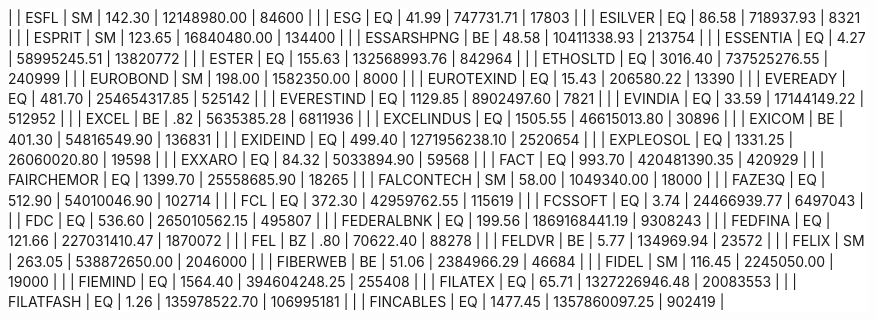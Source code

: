 |  | ESFL | SM | 142.30 | 12148980.00 | 84600 |
|  | ESG | EQ | 41.99 | 747731.71 | 17803 |
|  | ESILVER | EQ | 86.58 | 718937.93 | 8321 |
|  | ESPRIT | SM | 123.65 | 16840480.00 | 134400 |
|  | ESSARSHPNG | BE | 48.58 | 10411338.93 | 213754 |
|  | ESSENTIA | EQ | 4.27 | 58995245.51 | 13820772 |
|  | ESTER | EQ | 155.63 | 132568993.76 | 842964 |
|  | ETHOSLTD | EQ | 3016.40 | 737525276.55 | 240999 |
|  | EUROBOND | SM | 198.00 | 1582350.00 | 8000 |
|  | EUROTEXIND | EQ | 15.43 | 206580.22 | 13390 |
|  | EVEREADY | EQ | 481.70 | 254654317.85 | 525142 |
|  | EVERESTIND | EQ | 1129.85 | 8902497.60 | 7821 |
|  | EVINDIA | EQ | 33.59 | 17144149.22 | 512952 |
|  | EXCEL | BE | .82 | 5635385.28 | 6811936 |
|  | EXCELINDUS | EQ | 1505.55 | 46615013.80 | 30896 |
|  | EXICOM | BE | 401.30 | 54816549.90 | 136831 |
|  | EXIDEIND | EQ | 499.40 | 1271956238.10 | 2520654 |
|  | EXPLEOSOL | EQ | 1331.25 | 26060020.80 | 19598 |
|  | EXXARO | EQ | 84.32 | 5033894.90 | 59568 |
|  | FACT | EQ | 993.70 | 420481390.35 | 420929 |
|  | FAIRCHEMOR | EQ | 1399.70 | 25558685.90 | 18265 |
|  | FALCONTECH | SM | 58.00 | 1049340.00 | 18000 |
|  | FAZE3Q | EQ | 512.90 | 54010046.90 | 102714 |
|  | FCL | EQ | 372.30 | 42959762.55 | 115619 |
|  | FCSSOFT | EQ | 3.74 | 24466939.77 | 6497043 |
|  | FDC | EQ | 536.60 | 265010562.15 | 495807 |
|  | FEDERALBNK | EQ | 199.56 | 1869168441.19 | 9308243 |
|  | FEDFINA | EQ | 121.66 | 227031410.47 | 1870072 |
|  | FEL | BZ | .80 | 70622.40 | 88278 |
|  | FELDVR | BE | 5.77 | 134969.94 | 23572 |
|  | FELIX | SM | 263.05 | 538872650.00 | 2046000 |
|  | FIBERWEB | BE | 51.06 | 2384966.29 | 46684 |
|  | FIDEL | SM | 116.45 | 2245050.00 | 19000 |
|  | FIEMIND | EQ | 1564.40 | 394604248.25 | 255408 |
|  | FILATEX | EQ | 65.71 | 1327226946.48 | 20083553 |
|  | FILATFASH | EQ | 1.26 | 135978522.70 | 106995181 |
|  | FINCABLES | EQ | 1477.45 | 1357860097.25 | 902419 |